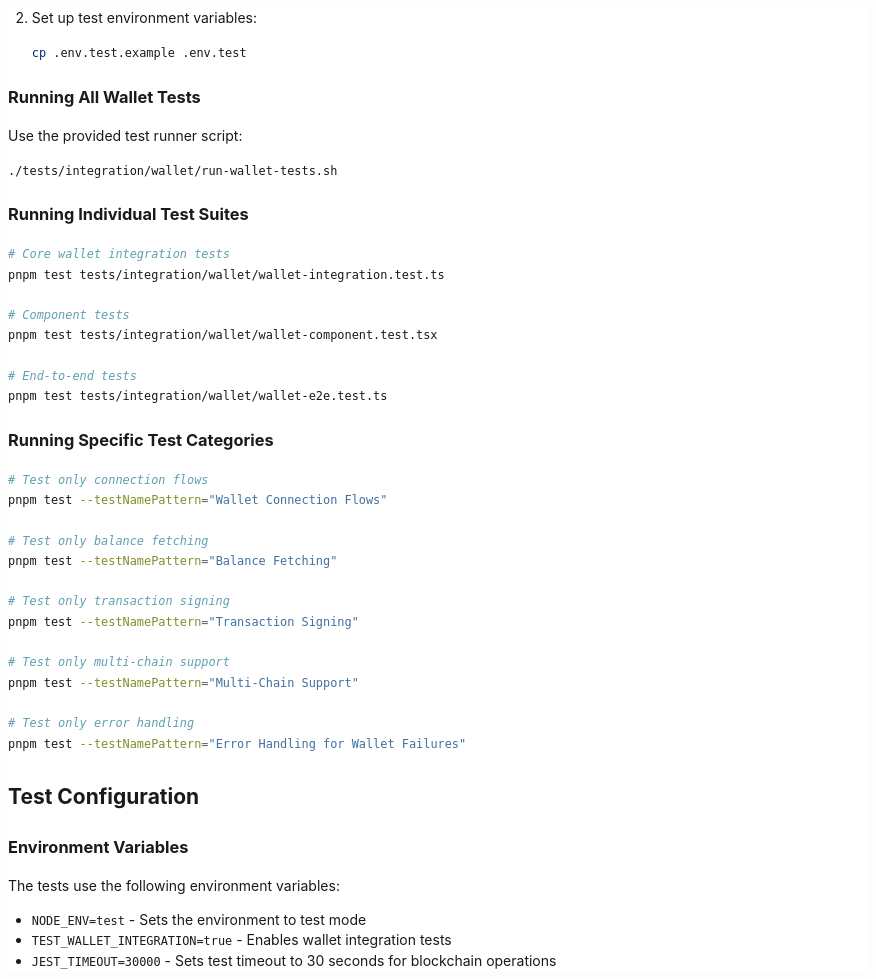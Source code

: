 2. Set up test environment variables:
   ```bash
   cp .env.test.example .env.test
   ```

### Running All Wallet Tests

Use the provided test runner script:

```bash
./tests/integration/wallet/run-wallet-tests.sh
```

### Running Individual Test Suites

```bash
# Core wallet integration tests
pnpm test tests/integration/wallet/wallet-integration.test.ts

# Component tests
pnpm test tests/integration/wallet/wallet-component.test.tsx

# End-to-end tests
pnpm test tests/integration/wallet/wallet-e2e.test.ts
```

### Running Specific Test Categories

```bash
# Test only connection flows
pnpm test --testNamePattern="Wallet Connection Flows"

# Test only balance fetching
pnpm test --testNamePattern="Balance Fetching"

# Test only transaction signing
pnpm test --testNamePattern="Transaction Signing"

# Test only multi-chain support
pnpm test --testNamePattern="Multi-Chain Support"

# Test only error handling
pnpm test --testNamePattern="Error Handling for Wallet Failures"
```

## Test Configuration

### Environment Variables

The tests use the following environment variables:

- `NODE_ENV=test` - Sets the environment to test mode
- `TEST_WALLET_INTEGRATION=true` - Enables wallet integration tests
- `JEST_TIMEOUT=30000` - Sets test timeout to 30 seconds for blockchain operations
